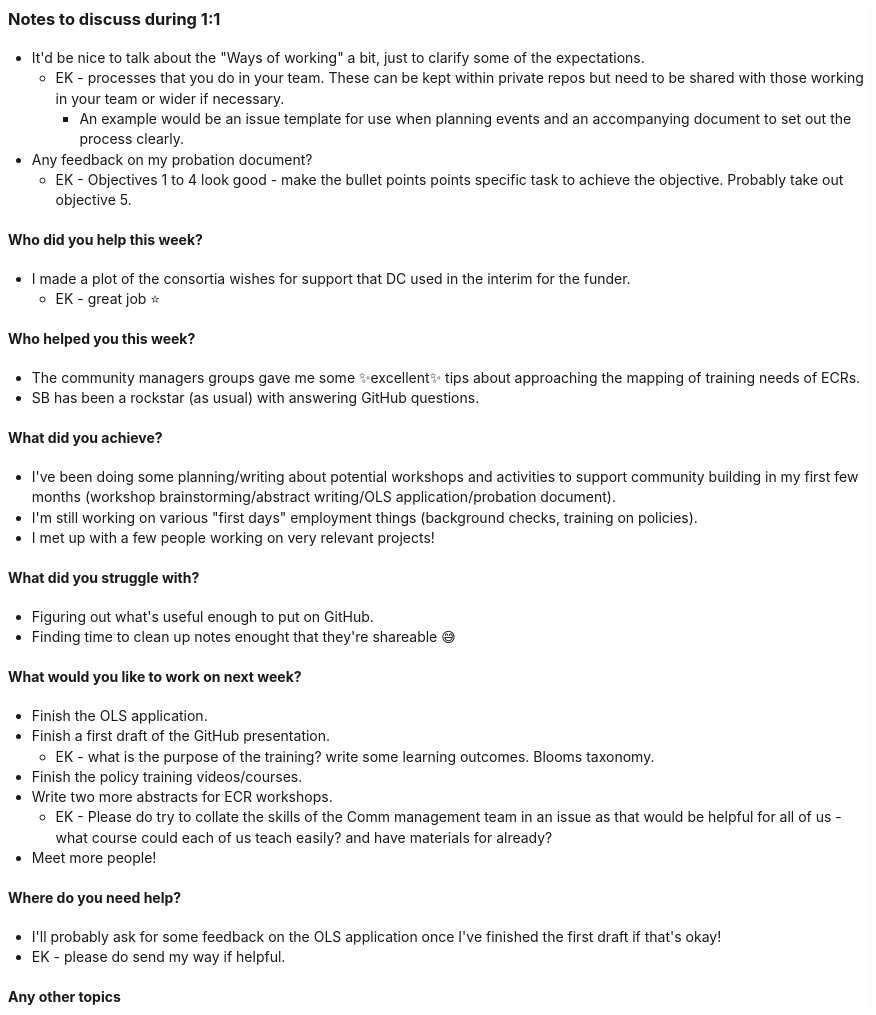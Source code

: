 ### Notes to discuss during 1:1

* It'd be nice to talk about the "Ways of working" a bit, just to clarify some of the expectations.
  * EK - processes that you do in your team. These can be kept within private repos but need to be shared with those working in your team or wider if necessary. 
    * An example would be an issue template for use when planning events and an accompanying document to set out the process clearly.  
* Any feedback on my probation document?
  * EK - Objectives 1 to 4 look good - make the bullet points points specific task to achieve the objective. Probably take out objective 5.

#### Who did you help this week?

* I made a plot of the consortia wishes for support that DC used in the interim for the funder.
  * EK - great job :star:

#### Who helped you this week?

* The community managers groups gave me some ✨excellent:sparkles: tips about approaching the mapping of training needs of ECRs.
* SB has been a rockstar (as usual) with answering GitHub questions.

#### What did you achieve?

* I've been doing some planning/writing about potential workshops and activities to support community building in my first few months (workshop brainstorming/abstract writing/OLS application/probation document).
* I'm still working on various "first days" employment things (background checks, training on policies).
* I met up with a few people working on very relevant projects!

#### What did you struggle with?

* Figuring out what's useful enough to put on GitHub.
* Finding time to clean up notes enought that they're shareable 😅

#### What would you like to work on next week?

* Finish the OLS application.
* Finish a first draft of the GitHub presentation.
  * EK - what is the purpose of the training? write some learning outcomes. Blooms taxonomy. 
* Finish the policy training videos/courses.
* Write two more abstracts for ECR workshops.
  * EK - Please do try to collate the skills of the Comm management team in an issue as that would be helpful for all of us - what course could each of us teach easily? and have materials for already?
* Meet more people!

#### Where do you need help?

* I'll probably ask for some feedback on the OLS application once I've finished the first draft if that's okay!
* EK - please do send my way if helpful. 

#### Any other topics

